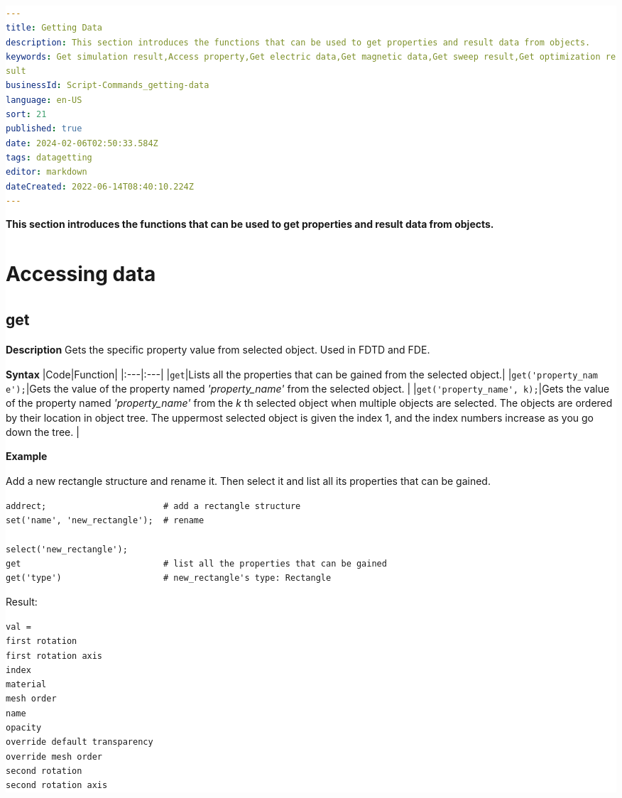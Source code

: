 ```yaml
---
title: Getting Data
description: This section introduces the functions that can be used to get properties and result data from objects.
keywords: Get simulation result,Access property,Get electric data,Get magnetic data,Get sweep result,Get optimization result
businessId: Script-Commands_getting-data
language: en-US
sort: 21
published: true
date: 2024-02-06T02:50:33.584Z
tags: datagetting
editor: markdown
dateCreated: 2022-06-14T08:40:10.224Z
---
```


**This section introduces the functions that can be used to get properties and result data from objects.**

# Accessing data
## get
**Description**
Gets the specific property value from selected object. 
Used in FDTD and FDE.

**Syntax**
|Code|Function|
|:---|:---|
|`get`|Lists all the properties that can be gained from the selected object.|
|`get('property_name');`|Gets the value of the property named *'property_name'* from the selected object. |
|`get('property_name', k);`|Gets the value of the property named *'property_name'*  from the *k* th selected object when multiple objects are selected. The objects are ordered by their location in object tree. The uppermost selected object is given the index 1, and the index numbers increase as you go down the tree. |


**Example**

Add a new rectangle structure and rename it. Then select it and list all its properties that can be gained.
```msf
addrect;                       # add a rectangle structure
set('name', 'new_rectangle');  # rename

select('new_rectangle');
get                            # list all the properties that can be gained
get('type')                    # new_rectangle's type: Rectangle
```

Result:
```msf
val =
first rotation                 
first rotation axis            
index                          
material                       
mesh order                     
name                           
opacity                        
override default transparency  
override mesh order            
second rotation                
second rotation axis           
```